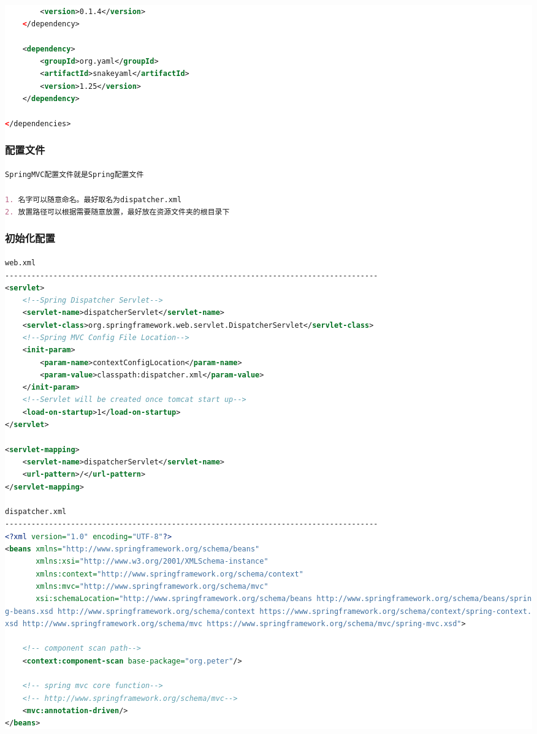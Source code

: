  ```xml
          <version>0.1.4</version>
      </dependency>
  
      <dependency>
          <groupId>org.yaml</groupId>
          <artifactId>snakeyaml</artifactId>
          <version>1.25</version>
      </dependency>
  
  </dependencies>
  ```

### 配置文件

```markdown
SpringMVC配置文件就是Spring配置文件

1. 名字可以随意命名。最好取名为dispatcher.xml
2. 放置路径可以根据需要随意放置，最好放在资源文件夹的根目录下
```

### 初始化配置

```xml
web.xml
-------------------------------------------------------------------------------------
<servlet>
    <!--Spring Dispatcher Servlet-->
    <servlet-name>dispatcherServlet</servlet-name>
    <servlet-class>org.springframework.web.servlet.DispatcherServlet</servlet-class>
    <!--Spring MVC Config File Location-->
    <init-param>
        <param-name>contextConfigLocation</param-name>
        <param-value>classpath:dispatcher.xml</param-value>
    </init-param>
    <!--Servlet will be created once tomcat start up-->
    <load-on-startup>1</load-on-startup>
</servlet>

<servlet-mapping>
    <servlet-name>dispatcherServlet</servlet-name>
    <url-pattern>/</url-pattern>
</servlet-mapping>

dispatcher.xml
-------------------------------------------------------------------------------------
<?xml version="1.0" encoding="UTF-8"?>
<beans xmlns="http://www.springframework.org/schema/beans"
       xmlns:xsi="http://www.w3.org/2001/XMLSchema-instance"
       xmlns:context="http://www.springframework.org/schema/context"
       xmlns:mvc="http://www.springframework.org/schema/mvc"
       xsi:schemaLocation="http://www.springframework.org/schema/beans http://www.springframework.org/schema/beans/spring-beans.xsd http://www.springframework.org/schema/context https://www.springframework.org/schema/context/spring-context.xsd http://www.springframework.org/schema/mvc https://www.springframework.org/schema/mvc/spring-mvc.xsd">

    <!-- component scan path-->
    <context:component-scan base-package="org.peter"/>
    
    <!-- spring mvc core function-->
    <!-- http://www.springframework.org/schema/mvc-->
    <mvc:annotation-driven/>
</beans>
```
